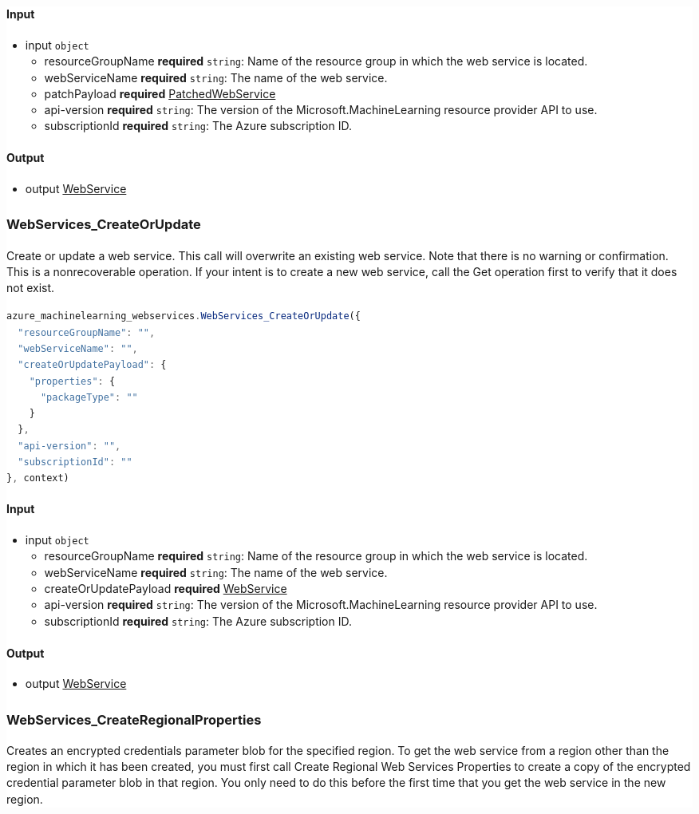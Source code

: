#### Input
* input `object`
  * resourceGroupName **required** `string`: Name of the resource group in which the web service is located.
  * webServiceName **required** `string`: The name of the web service.
  * patchPayload **required** [PatchedWebService](#patchedwebservice)
  * api-version **required** `string`: The version of the Microsoft.MachineLearning resource provider API to use.
  * subscriptionId **required** `string`: The Azure subscription ID.

#### Output
* output [WebService](#webservice)

### WebServices_CreateOrUpdate
Create or update a web service. This call will overwrite an existing web service. Note that there is no warning or confirmation. This is a nonrecoverable operation. If your intent is to create a new web service, call the Get operation first to verify that it does not exist.


```js
azure_machinelearning_webservices.WebServices_CreateOrUpdate({
  "resourceGroupName": "",
  "webServiceName": "",
  "createOrUpdatePayload": {
    "properties": {
      "packageType": ""
    }
  },
  "api-version": "",
  "subscriptionId": ""
}, context)
```

#### Input
* input `object`
  * resourceGroupName **required** `string`: Name of the resource group in which the web service is located.
  * webServiceName **required** `string`: The name of the web service.
  * createOrUpdatePayload **required** [WebService](#webservice)
  * api-version **required** `string`: The version of the Microsoft.MachineLearning resource provider API to use.
  * subscriptionId **required** `string`: The Azure subscription ID.

#### Output
* output [WebService](#webservice)

### WebServices_CreateRegionalProperties
Creates an encrypted credentials parameter blob for the specified region. To get the web service from a region other than the region in which it has been created, you must first call Create Regional Web Services Properties to create a copy of the encrypted credential parameter blob in that region. You only need to do this before the first time that you get the web service in the new region.
